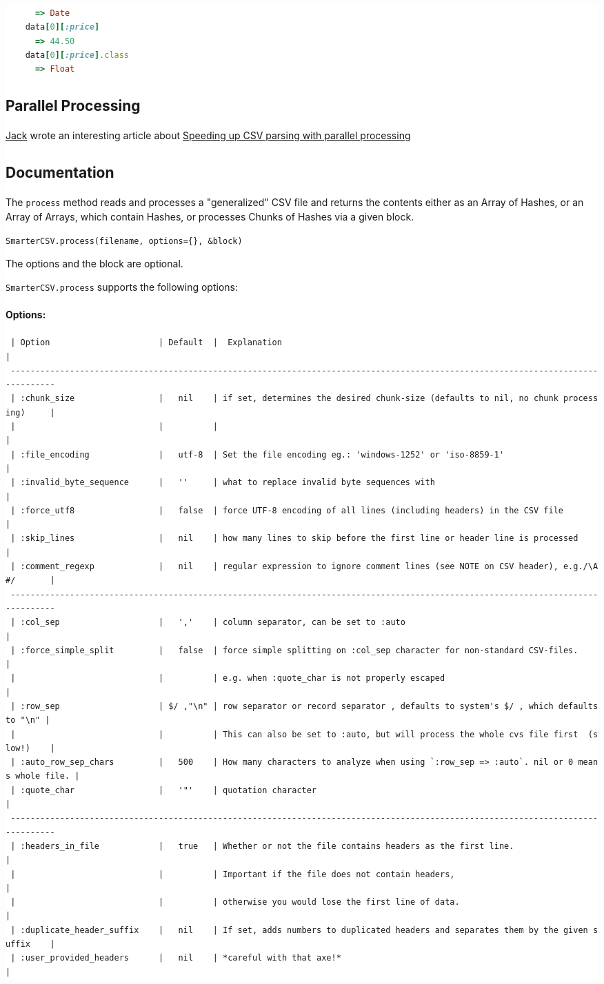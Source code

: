 ```ruby
      => Date
    data[0][:price]
      => 44.50
    data[0][:price].class
      => Float
```
## Parallel Processing
[Jack](https://github.com/xjlin0) wrote an interesting article about [Speeding up CSV parsing with parallel processing](http://xjlin0.github.io/tech/2015/05/25/faster-parsing-csv-with-parallel-processing)

## Documentation

The `process` method reads and processes a "generalized" CSV file and returns the contents either as an Array of Hashes,
or an Array of Arrays, which contain Hashes, or processes Chunks of Hashes via a given block.

    SmarterCSV.process(filename, options={}, &block)

The options and the block are optional.

`SmarterCSV.process` supports the following options:

#### Options:

     | Option                      | Default  |  Explanation                                                                         |
     ---------------------------------------------------------------------------------------------------------------------------------
     | :chunk_size                 |   nil    | if set, determines the desired chunk-size (defaults to nil, no chunk processing)     |
     |                             |          |                                                                                      |
     | :file_encoding              |   utf-8  | Set the file encoding eg.: 'windows-1252' or 'iso-8859-1'                            |
     | :invalid_byte_sequence      |   ''     | what to replace invalid byte sequences with                                          |
     | :force_utf8                 |   false  | force UTF-8 encoding of all lines (including headers) in the CSV file                |
     | :skip_lines                 |   nil    | how many lines to skip before the first line or header line is processed             |
     | :comment_regexp             |   nil    | regular expression to ignore comment lines (see NOTE on CSV header), e.g./\A#/       |
     ---------------------------------------------------------------------------------------------------------------------------------
     | :col_sep                    |   ','    | column separator, can be set to :auto                                                |
     | :force_simple_split         |   false  | force simple splitting on :col_sep character for non-standard CSV-files.             |
     |                             |          | e.g. when :quote_char is not properly escaped                                        |
     | :row_sep                    | $/ ,"\n" | row separator or record separator , defaults to system's $/ , which defaults to "\n" |
     |                             |          | This can also be set to :auto, but will process the whole cvs file first  (slow!)    |
     | :auto_row_sep_chars         |   500    | How many characters to analyze when using `:row_sep => :auto`. nil or 0 means whole file. |
     | :quote_char                 |   '"'    | quotation character                                                                  |
     ---------------------------------------------------------------------------------------------------------------------------------
     | :headers_in_file            |   true   | Whether or not the file contains headers as the first line.                          |
     |                             |          | Important if the file does not contain headers,                                      |
     |                             |          | otherwise you would lose the first line of data.                                     |
     | :duplicate_header_suffix    |   nil    | If set, adds numbers to duplicated headers and separates them by the given suffix    |
     | :user_provided_headers      |   nil    | *careful with that axe!*                                                             |